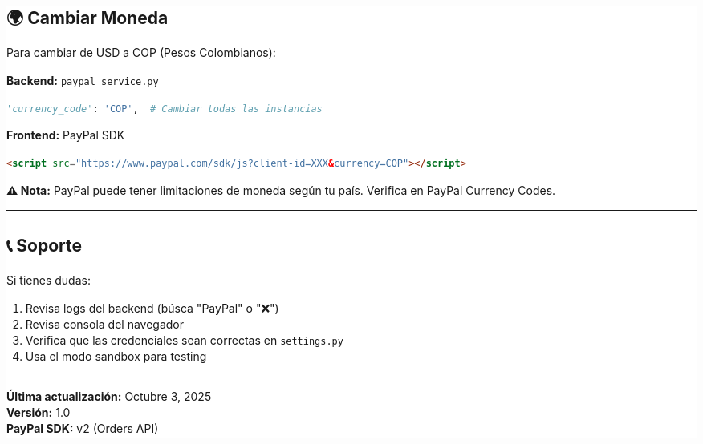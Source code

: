 ## 🌍 Cambiar Moneda

Para cambiar de USD a COP (Pesos Colombianos):

**Backend:** `paypal_service.py`
```python
'currency_code': 'COP',  # Cambiar todas las instancias
```

**Frontend:** PayPal SDK
```html
<script src="https://www.paypal.com/sdk/js?client-id=XXX&currency=COP"></script>
```

**⚠️ Nota:** PayPal puede tener limitaciones de moneda según tu país. Verifica en [PayPal Currency Codes](https://developer.paypal.com/docs/reports/reference/paypal-supported-currencies/).

---

## 📞 Soporte

Si tienes dudas:
1. Revisa logs del backend (búsca "PayPal" o "❌")
2. Revisa consola del navegador
3. Verifica que las credenciales sean correctas en `settings.py`
4. Usa el modo sandbox para testing

---

**Última actualización:** Octubre 3, 2025  
**Versión:** 1.0  
**PayPal SDK:** v2 (Orders API)

